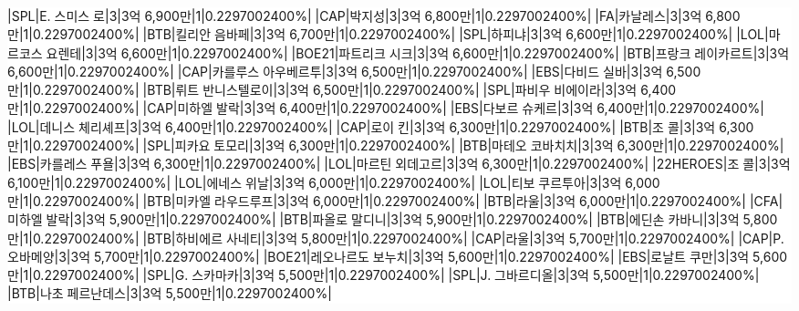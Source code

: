 |SPL|E. 스미스 로|3|3억 6,900만|1|0.2297002400%|
|CAP|박지성|3|3억 6,800만|1|0.2297002400%|
|FA|카날레스|3|3억 6,800만|1|0.2297002400%|
|BTB|킬리안 음바페|3|3억 6,700만|1|0.2297002400%|
|SPL|하피냐|3|3억 6,600만|1|0.2297002400%|
|LOL|마르코스 요렌테|3|3억 6,600만|1|0.2297002400%|
|BOE21|파트리크 시크|3|3억 6,600만|1|0.2297002400%|
|BTB|프랑크 레이카르트|3|3억 6,600만|1|0.2297002400%|
|CAP|카를루스 아우베르투|3|3억 6,500만|1|0.2297002400%|
|EBS|다비드 실바|3|3억 6,500만|1|0.2297002400%|
|BTB|뤼트 반니스텔로이|3|3억 6,500만|1|0.2297002400%|
|SPL|파비우 비에이라|3|3억 6,400만|1|0.2297002400%|
|CAP|미하엘 발락|3|3억 6,400만|1|0.2297002400%|
|EBS|다보르 슈케르|3|3억 6,400만|1|0.2297002400%|
|LOL|데니스 체리셰프|3|3억 6,400만|1|0.2297002400%|
|CAP|로이 킨|3|3억 6,300만|1|0.2297002400%|
|BTB|조 콜|3|3억 6,300만|1|0.2297002400%|
|SPL|피카요 토모리|3|3억 6,300만|1|0.2297002400%|
|BTB|마테오 코바치치|3|3억 6,300만|1|0.2297002400%|
|EBS|카를레스 푸욜|3|3억 6,300만|1|0.2297002400%|
|LOL|마르틴 외데고르|3|3억 6,300만|1|0.2297002400%|
|22HEROES|조 콜|3|3억 6,100만|1|0.2297002400%|
|LOL|에네스 위날|3|3억 6,000만|1|0.2297002400%|
|LOL|티보 쿠르투아|3|3억 6,000만|1|0.2297002400%|
|BTB|미카엘 라우드루프|3|3억 6,000만|1|0.2297002400%|
|BTB|라울|3|3억 6,000만|1|0.2297002400%|
|CFA|미하엘 발락|3|3억 5,900만|1|0.2297002400%|
|BTB|파올로 말디니|3|3억 5,900만|1|0.2297002400%|
|BTB|에딘손 카바니|3|3억 5,800만|1|0.2297002400%|
|BTB|하비에르 사네티|3|3억 5,800만|1|0.2297002400%|
|CAP|라울|3|3억 5,700만|1|0.2297002400%|
|CAP|P. 오바메양|3|3억 5,700만|1|0.2297002400%|
|BOE21|레오나르도 보누치|3|3억 5,600만|1|0.2297002400%|
|EBS|로날트 쿠만|3|3억 5,600만|1|0.2297002400%|
|SPL|G. 스카마카|3|3억 5,500만|1|0.2297002400%|
|SPL|J. 그바르디올|3|3억 5,500만|1|0.2297002400%|
|BTB|나초 페르난데스|3|3억 5,500만|1|0.2297002400%|
